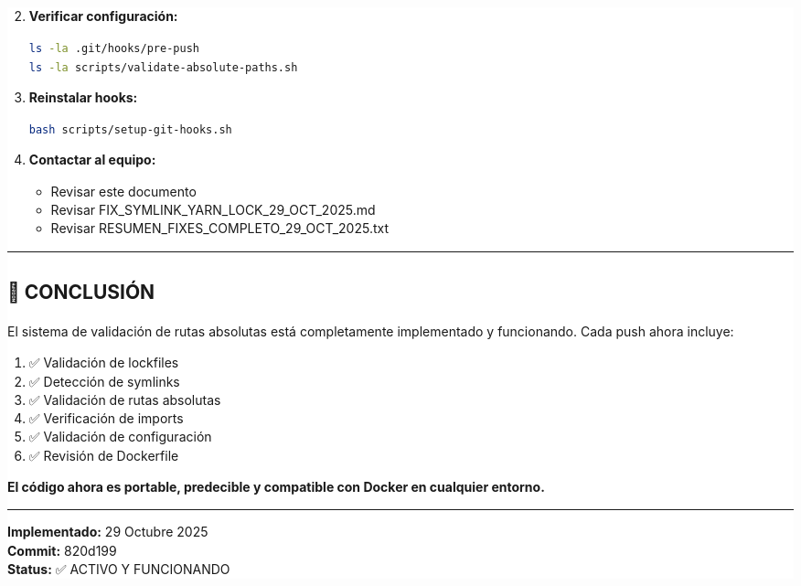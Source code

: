 2. **Verificar configuración:**
   ```bash
   ls -la .git/hooks/pre-push
   ls -la scripts/validate-absolute-paths.sh
   ```

3. **Reinstalar hooks:**
   ```bash
   bash scripts/setup-git-hooks.sh
   ```

4. **Contactar al equipo:**
   - Revisar este documento
   - Revisar FIX_SYMLINK_YARN_LOCK_29_OCT_2025.md
   - Revisar RESUMEN_FIXES_COMPLETO_29_OCT_2025.txt

---

## 🎉 CONCLUSIÓN

El sistema de validación de rutas absolutas está completamente implementado y funcionando. Cada push ahora incluye:

1. ✅ Validación de lockfiles
2. ✅ Detección de symlinks
3. ✅ Validación de rutas absolutas
4. ✅ Verificación de imports
5. ✅ Validación de configuración
6. ✅ Revisión de Dockerfile

**El código ahora es portable, predecible y compatible con Docker en cualquier entorno.**

---

**Implementado:** 29 Octubre 2025  
**Commit:** 820d199  
**Status:** ✅ ACTIVO Y FUNCIONANDO
